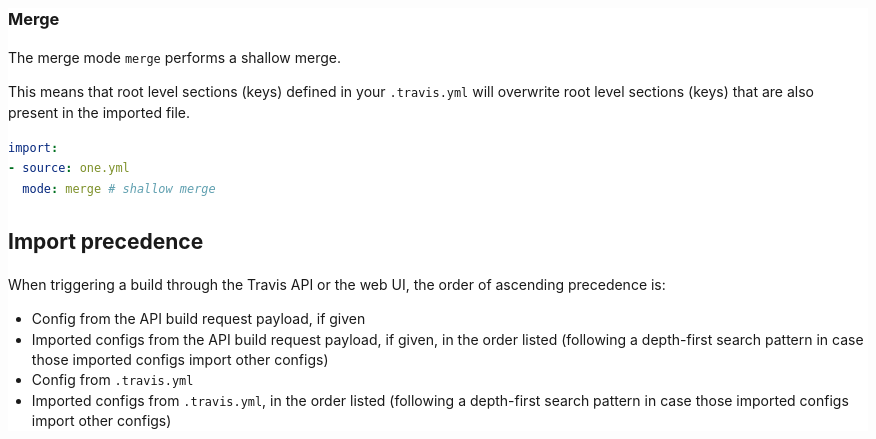 ### Merge

The merge mode `merge` performs a shallow merge.

This means that root level sections (keys) defined in your `.travis.yml` will
overwrite root level sections (keys) that are also present in the imported
file.

```yaml
import:
- source: one.yml
  mode: merge # shallow merge
```

## Import precedence

When triggering a build through the Travis API or the web UI, the order of ascending precedence is:

- Config from the API build request payload, if given
- Imported configs from the API build request payload, if given, in the order listed (following a depth-first search pattern in case those imported configs import other configs)
- Config from `.travis.yml`
- Imported configs from `.travis.yml`, in the order listed (following a depth-first search pattern in case those imported configs import other configs)

